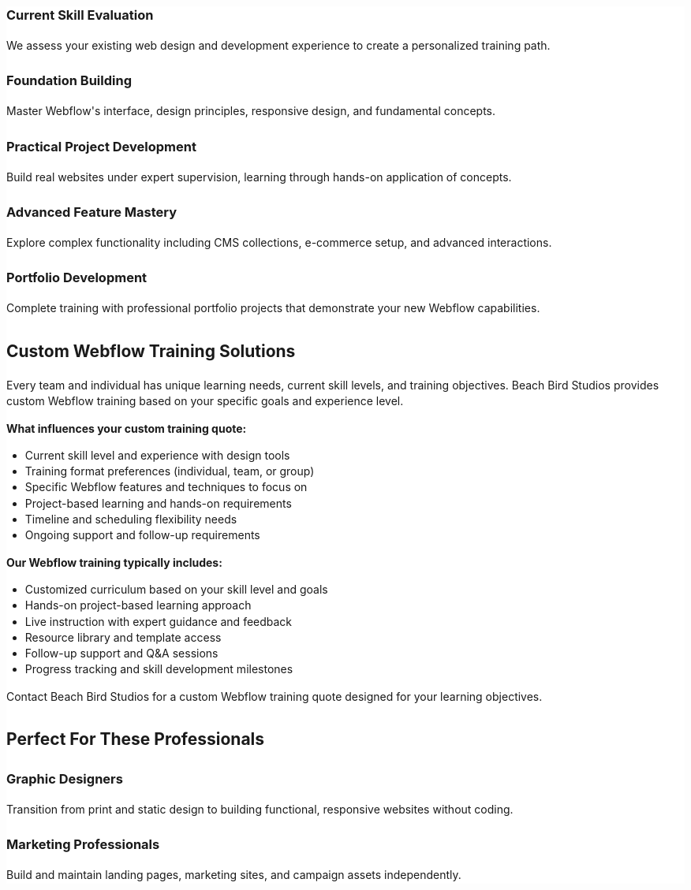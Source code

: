 ### Current Skill Evaluation
We assess your existing web design and development experience to create a personalized training path.

### Foundation Building
Master Webflow's interface, design principles, responsive design, and fundamental concepts.

### Practical Project Development
Build real websites under expert supervision, learning through hands-on application of concepts.

### Advanced Feature Mastery
Explore complex functionality including CMS collections, e-commerce setup, and advanced interactions.

### Portfolio Development
Complete training with professional portfolio projects that demonstrate your new Webflow capabilities.

## Custom Webflow Training Solutions

Every team and individual has unique learning needs, current skill levels, and training objectives. Beach Bird Studios provides custom Webflow training based on your specific goals and experience level.

**What influences your custom training quote:**
- Current skill level and experience with design tools
- Training format preferences (individual, team, or group)
- Specific Webflow features and techniques to focus on
- Project-based learning and hands-on requirements
- Timeline and scheduling flexibility needs
- Ongoing support and follow-up requirements

**Our Webflow training typically includes:**
- Customized curriculum based on your skill level and goals
- Hands-on project-based learning approach
- Live instruction with expert guidance and feedback
- Resource library and template access
- Follow-up support and Q&A sessions
- Progress tracking and skill development milestones

Contact Beach Bird Studios for a custom Webflow training quote designed for your learning objectives.

## Perfect For These Professionals

### Graphic Designers
Transition from print and static design to building functional, responsive websites without coding.

### Marketing Professionals
Build and maintain landing pages, marketing sites, and campaign assets independently.
